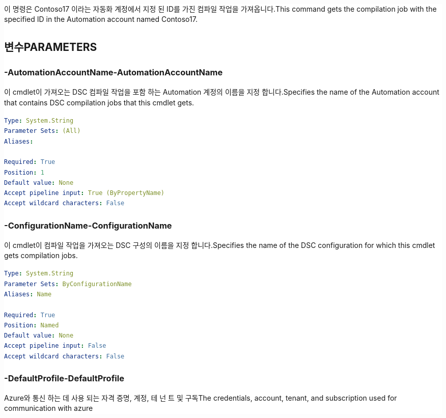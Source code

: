 <span data-ttu-id="01cb4-116">이 명령은 Contoso17 이라는 자동화 계정에서 지정 된 ID를 가진 컴파일 작업을 가져옵니다.</span><span class="sxs-lookup"><span data-stu-id="01cb4-116">This command gets the compilation job with the specified ID in the Automation account named Contoso17.</span></span>

## <span data-ttu-id="01cb4-117">변수</span><span class="sxs-lookup"><span data-stu-id="01cb4-117">PARAMETERS</span></span>

### <span data-ttu-id="01cb4-118">-AutomationAccountName</span><span class="sxs-lookup"><span data-stu-id="01cb4-118">-AutomationAccountName</span></span>
<span data-ttu-id="01cb4-119">이 cmdlet이 가져오는 DSC 컴파일 작업을 포함 하는 Automation 계정의 이름을 지정 합니다.</span><span class="sxs-lookup"><span data-stu-id="01cb4-119">Specifies the name of the Automation account that contains DSC compilation jobs that this cmdlet gets.</span></span>

```yaml
Type: System.String
Parameter Sets: (All)
Aliases:

Required: True
Position: 1
Default value: None
Accept pipeline input: True (ByPropertyName)
Accept wildcard characters: False
```

### <span data-ttu-id="01cb4-120">-ConfigurationName</span><span class="sxs-lookup"><span data-stu-id="01cb4-120">-ConfigurationName</span></span>
<span data-ttu-id="01cb4-121">이 cmdlet이 컴파일 작업을 가져오는 DSC 구성의 이름을 지정 합니다.</span><span class="sxs-lookup"><span data-stu-id="01cb4-121">Specifies the name of the DSC configuration for which this cmdlet gets compilation jobs.</span></span>

```yaml
Type: System.String
Parameter Sets: ByConfigurationName
Aliases: Name

Required: True
Position: Named
Default value: None
Accept pipeline input: False
Accept wildcard characters: False
```

### <span data-ttu-id="01cb4-122">-DefaultProfile</span><span class="sxs-lookup"><span data-stu-id="01cb4-122">-DefaultProfile</span></span>
<span data-ttu-id="01cb4-123">Azure와 통신 하는 데 사용 되는 자격 증명, 계정, 테 넌 트 및 구독</span><span class="sxs-lookup"><span data-stu-id="01cb4-123">The credentials, account, tenant, and subscription used for communication with azure</span></span>
